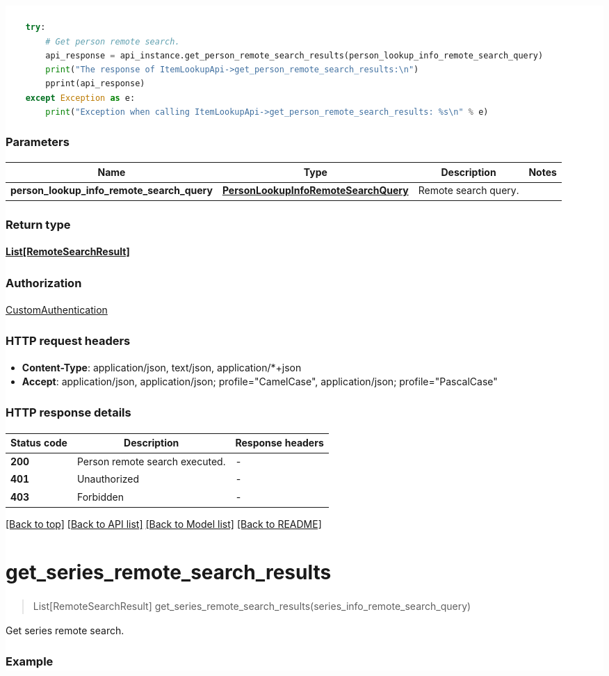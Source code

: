 ```python

    try:
        # Get person remote search.
        api_response = api_instance.get_person_remote_search_results(person_lookup_info_remote_search_query)
        print("The response of ItemLookupApi->get_person_remote_search_results:\n")
        pprint(api_response)
    except Exception as e:
        print("Exception when calling ItemLookupApi->get_person_remote_search_results: %s\n" % e)
```



### Parameters


Name | Type | Description  | Notes
------------- | ------------- | ------------- | -------------
 **person_lookup_info_remote_search_query** | [**PersonLookupInfoRemoteSearchQuery**](PersonLookupInfoRemoteSearchQuery.md)| Remote search query. | 

### Return type

[**List[RemoteSearchResult]**](RemoteSearchResult.md)

### Authorization

[CustomAuthentication](../README.md#CustomAuthentication)

### HTTP request headers

 - **Content-Type**: application/json, text/json, application/*+json
 - **Accept**: application/json, application/json; profile="CamelCase", application/json; profile="PascalCase"

### HTTP response details

| Status code | Description | Response headers |
|-------------|-------------|------------------|
**200** | Person remote search executed. |  -  |
**401** | Unauthorized |  -  |
**403** | Forbidden |  -  |

[[Back to top]](#) [[Back to API list]](../README.md#documentation-for-api-endpoints) [[Back to Model list]](../README.md#documentation-for-models) [[Back to README]](../README.md)

# **get_series_remote_search_results**
> List[RemoteSearchResult] get_series_remote_search_results(series_info_remote_search_query)

Get series remote search.

### Example
